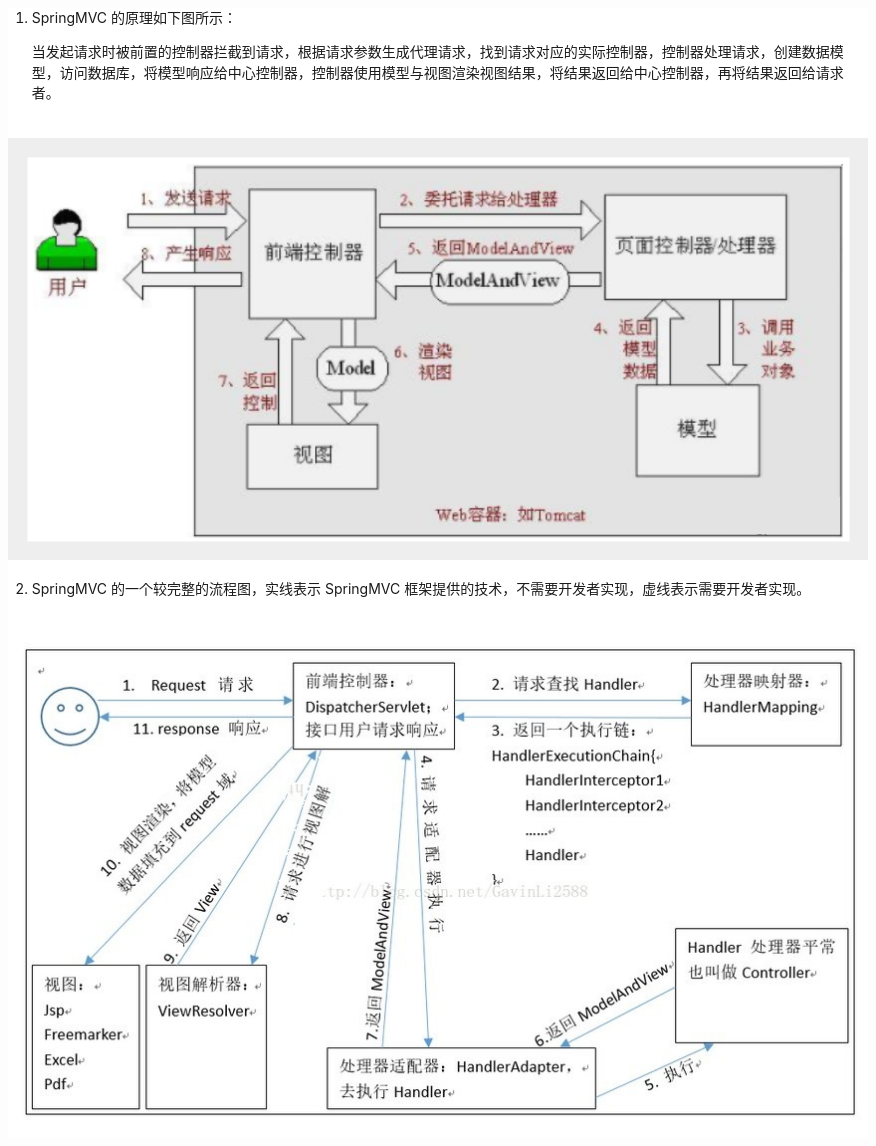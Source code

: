 1. SpringMVC 的原理如下图所示：

    ​	当发起请求时被前置的控制器拦截到请求，根据请求参数生成代理请求，找到请求对应的实际控制器，控制器处理请求，创建数据模型，访问数据库，将模型响应给中心控制器，控制器使用模型与视图渲染视图结果，将结果返回给中心控制器，再将结果返回给请求者。

​	![img](spring-mvc.assets/5.jpg)

2. SpringMVC 的一个较完整的流程图，实线表示 SpringMVC 框架提供的技术，不需要开发者实现，虚线表示需要开发者实现。

​		![springmvc执行流程原理](spring-mvc.assets/springmvc执行流程原理.jpg)
